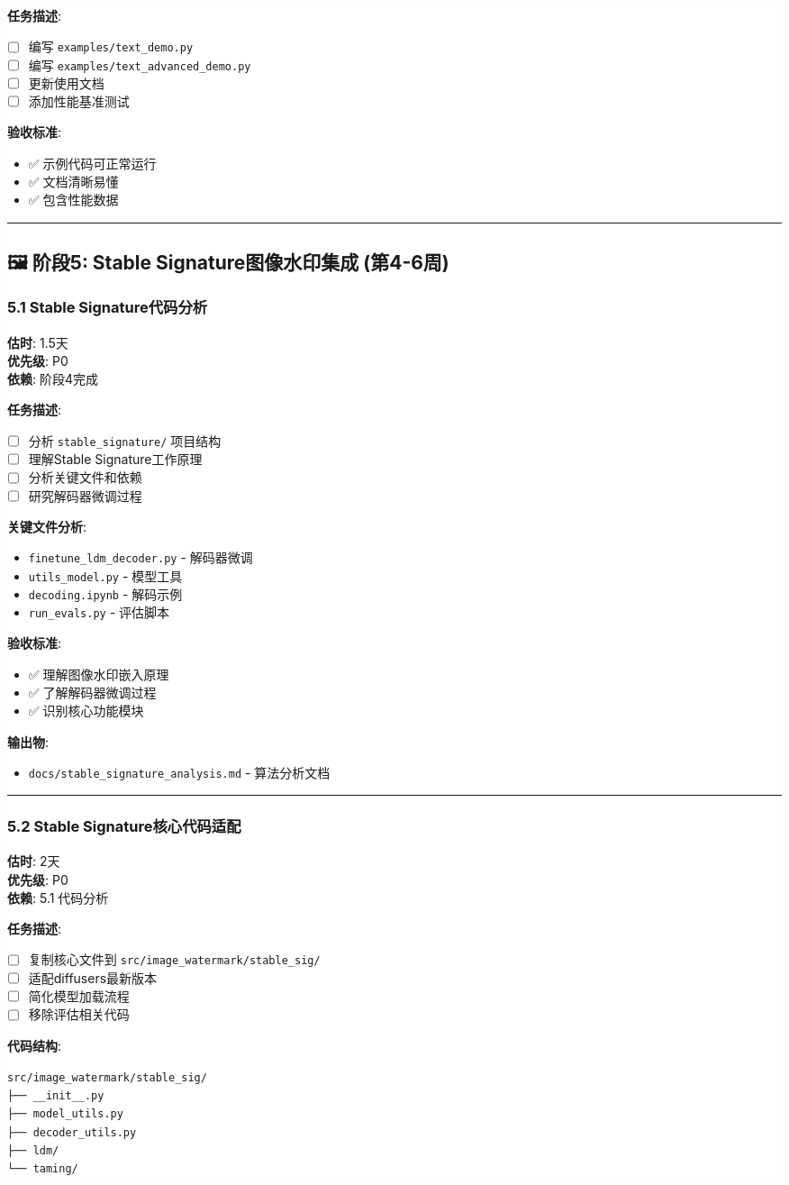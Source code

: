**任务描述**:
- [ ] 编写 `examples/text_demo.py`
- [ ] 编写 `examples/text_advanced_demo.py`
- [ ] 更新使用文档
- [ ] 添加性能基准测试

**验收标准**:
- ✅ 示例代码可正常运行
- ✅ 文档清晰易懂
- ✅ 包含性能数据

---

## 🖼️ 阶段5: Stable Signature图像水印集成 (第4-6周)

### 5.1 Stable Signature代码分析
**估时**: 1.5天  
**优先级**: P0  
**依赖**: 阶段4完成

**任务描述**:
- [ ] 分析 `stable_signature/` 项目结构
- [ ] 理解Stable Signature工作原理
- [ ] 分析关键文件和依赖
- [ ] 研究解码器微调过程

**关键文件分析**:
- `finetune_ldm_decoder.py` - 解码器微调
- `utils_model.py` - 模型工具
- `decoding.ipynb` - 解码示例
- `run_evals.py` - 评估脚本

**验收标准**:
- ✅ 理解图像水印嵌入原理
- ✅ 了解解码器微调过程
- ✅ 识别核心功能模块

**输出物**:
- `docs/stable_signature_analysis.md` - 算法分析文档

---

### 5.2 Stable Signature核心代码适配
**估时**: 2天  
**优先级**: P0  
**依赖**: 5.1 代码分析

**任务描述**:
- [ ] 复制核心文件到 `src/image_watermark/stable_sig/`
- [ ] 适配diffusers最新版本
- [ ] 简化模型加载流程
- [ ] 移除评估相关代码

**代码结构**:
```
src/image_watermark/stable_sig/
├── __init__.py
├── model_utils.py
├── decoder_utils.py  
├── ldm/
└── taming/
```
